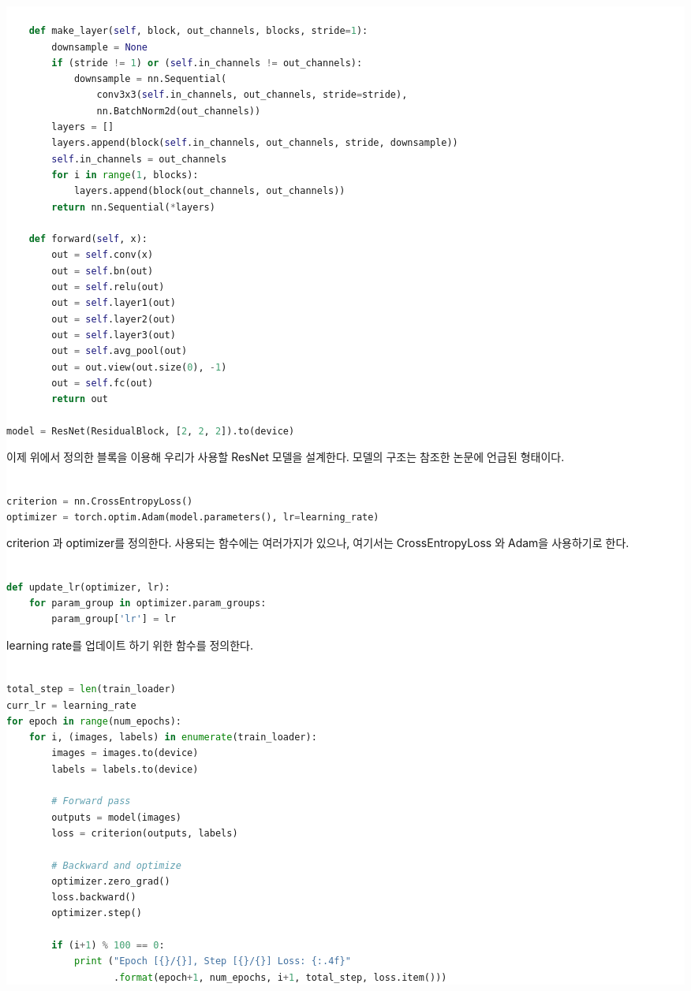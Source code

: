 ```python
        
    def make_layer(self, block, out_channels, blocks, stride=1):
        downsample = None
        if (stride != 1) or (self.in_channels != out_channels):
            downsample = nn.Sequential(
                conv3x3(self.in_channels, out_channels, stride=stride),
                nn.BatchNorm2d(out_channels))
        layers = []
        layers.append(block(self.in_channels, out_channels, stride, downsample))
        self.in_channels = out_channels
        for i in range(1, blocks):
            layers.append(block(out_channels, out_channels))
        return nn.Sequential(*layers)
    
    def forward(self, x):
        out = self.conv(x)
        out = self.bn(out)
        out = self.relu(out)
        out = self.layer1(out)
        out = self.layer2(out)
        out = self.layer3(out)
        out = self.avg_pool(out)
        out = out.view(out.size(0), -1)
        out = self.fc(out)
        return out
    
model = ResNet(ResidualBlock, [2, 2, 2]).to(device)
```
이제 위에서 정의한 블록을 이용해 우리가 사용할 ResNet 모델을 설계한다. 모델의 구조는 참조한 논문에 언급된 형태이다.  
  <br>
```python
criterion = nn.CrossEntropyLoss()
optimizer = torch.optim.Adam(model.parameters(), lr=learning_rate)
```
criterion 과 optimizer를 정의한다. 사용되는 함수에는 여러가지가 있으나, 여기서는 CrossEntropyLoss 와 Adam을 사용하기로 한다.  
<br>
```python
def update_lr(optimizer, lr):    
    for param_group in optimizer.param_groups:
        param_group['lr'] = lr
```
learning rate를 업데이트 하기 위한 함수를 정의한다.  
<br>
```python
total_step = len(train_loader)
curr_lr = learning_rate
for epoch in range(num_epochs):
    for i, (images, labels) in enumerate(train_loader):
        images = images.to(device)
        labels = labels.to(device)
        
        # Forward pass
        outputs = model(images)
        loss = criterion(outputs, labels)
        
        # Backward and optimize
        optimizer.zero_grad()
        loss.backward()
        optimizer.step()
        
        if (i+1) % 100 == 0:
            print ("Epoch [{}/{}], Step [{}/{}] Loss: {:.4f}"
                   .format(epoch+1, num_epochs, i+1, total_step, loss.item()))

```
